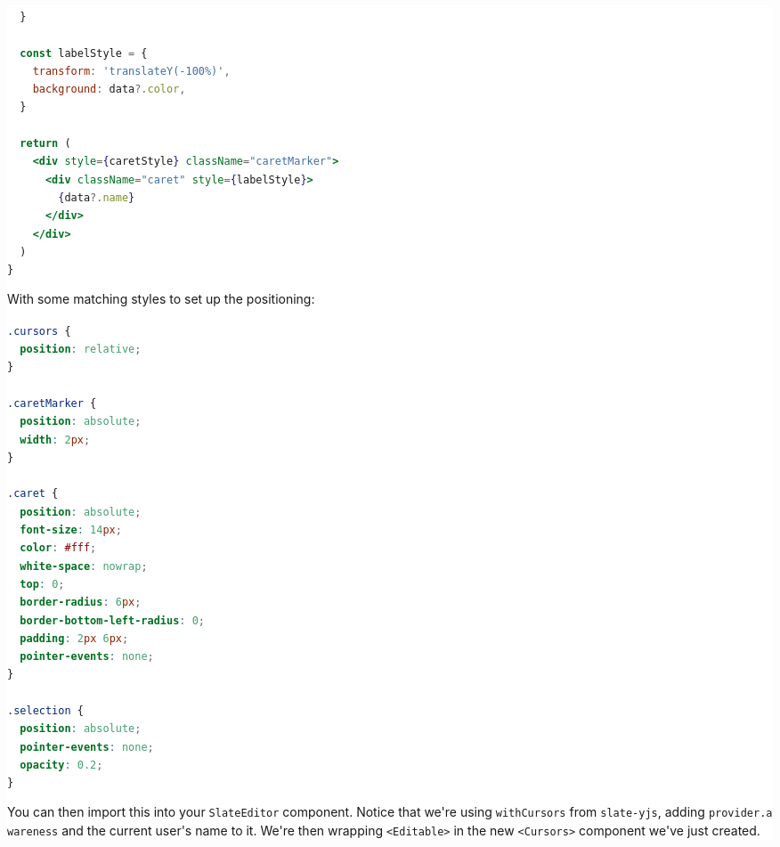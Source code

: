 ```jsx
  }

  const labelStyle = {
    transform: 'translateY(-100%)',
    background: data?.color,
  }

  return (
    <div style={caretStyle} className="caretMarker">
      <div className="caret" style={labelStyle}>
        {data?.name}
      </div>
    </div>
  )
}
```

With some matching styles to set up the positioning:

```css
.cursors {
  position: relative;
}

.caretMarker {
  position: absolute;
  width: 2px;
}

.caret {
  position: absolute;
  font-size: 14px;
  color: #fff;
  white-space: nowrap;
  top: 0;
  border-radius: 6px;
  border-bottom-left-radius: 0;
  padding: 2px 6px;
  pointer-events: none;
}

.selection {
  position: absolute;
  pointer-events: none;
  opacity: 0.2;
}
```

You can then import this into your `SlateEditor` component. Notice that we're using `withCursors` from `slate-yjs`,
adding `provider.awareness` and the current user's name to it. We're then wrapping `<Editable>` in the new `<Cursors>`
component we've just created.
